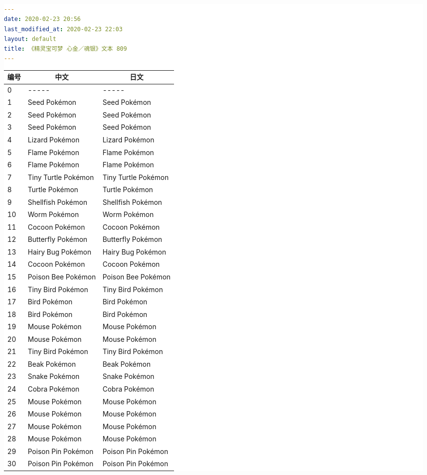 ```yaml
---
date: 2020-02-23 20:56
last_modified_at: 2020-02-23 22:03
layout: default
title: 《精灵宝可梦 心金／魂银》文本 809
---
```

| 编号 | 中文 | 日文 |
| ---- | ---- | ---- |
| 0 | ----- | ----- |
| 1 | Seed Pokémon | Seed Pokémon |
| 2 | Seed Pokémon | Seed Pokémon |
| 3 | Seed Pokémon | Seed Pokémon |
| 4 | Lizard Pokémon | Lizard Pokémon |
| 5 | Flame Pokémon | Flame Pokémon |
| 6 | Flame Pokémon | Flame Pokémon |
| 7 | Tiny Turtle Pokémon | Tiny Turtle Pokémon |
| 8 | Turtle Pokémon | Turtle Pokémon |
| 9 | Shellfish Pokémon | Shellfish Pokémon |
| 10 | Worm Pokémon | Worm Pokémon |
| 11 | Cocoon Pokémon | Cocoon Pokémon |
| 12 | Butterfly Pokémon | Butterfly Pokémon |
| 13 | Hairy Bug Pokémon | Hairy Bug Pokémon |
| 14 | Cocoon Pokémon | Cocoon Pokémon |
| 15 | Poison Bee Pokémon | Poison Bee Pokémon |
| 16 | Tiny Bird Pokémon | Tiny Bird Pokémon |
| 17 | Bird Pokémon | Bird Pokémon |
| 18 | Bird Pokémon | Bird Pokémon |
| 19 | Mouse Pokémon | Mouse Pokémon |
| 20 | Mouse Pokémon | Mouse Pokémon |
| 21 | Tiny Bird Pokémon | Tiny Bird Pokémon |
| 22 | Beak Pokémon | Beak Pokémon |
| 23 | Snake Pokémon | Snake Pokémon |
| 24 | Cobra Pokémon | Cobra Pokémon |
| 25 | Mouse Pokémon | Mouse Pokémon |
| 26 | Mouse Pokémon | Mouse Pokémon |
| 27 | Mouse Pokémon | Mouse Pokémon |
| 28 | Mouse Pokémon | Mouse Pokémon |
| 29 | Poison Pin Pokémon | Poison Pin Pokémon |
| 30 | Poison Pin Pokémon | Poison Pin Pokémon |